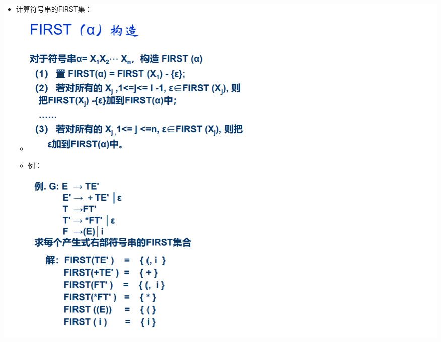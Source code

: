 * 计算符号串的FIRST集：

  * <img src="Pic/符号串FIRST.PNG" style="zoom:50%;" />
  
  * 例：
  
    <img src="Pic/符号串FIRST例.PNG" style="zoom:50%;" />
  